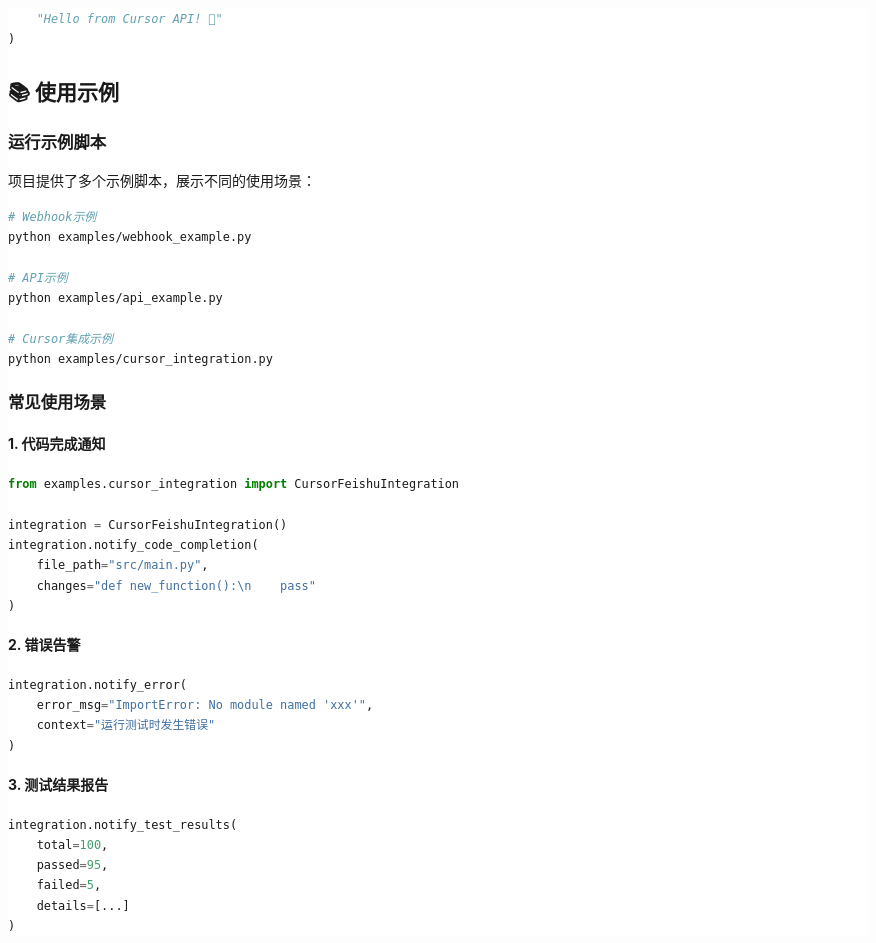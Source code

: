 ```python
    "Hello from Cursor API! 🚀"
)
```

## 📚 使用示例

### 运行示例脚本

项目提供了多个示例脚本，展示不同的使用场景：

```bash
# Webhook示例
python examples/webhook_example.py

# API示例
python examples/api_example.py

# Cursor集成示例
python examples/cursor_integration.py
```

### 常见使用场景

#### 1. 代码完成通知

```python
from examples.cursor_integration import CursorFeishuIntegration

integration = CursorFeishuIntegration()
integration.notify_code_completion(
    file_path="src/main.py",
    changes="def new_function():\n    pass"
)
```

#### 2. 错误告警

```python
integration.notify_error(
    error_msg="ImportError: No module named 'xxx'",
    context="运行测试时发生错误"
)
```

#### 3. 测试结果报告

```python
integration.notify_test_results(
    total=100,
    passed=95,
    failed=5,
    details=[...]
)
```
